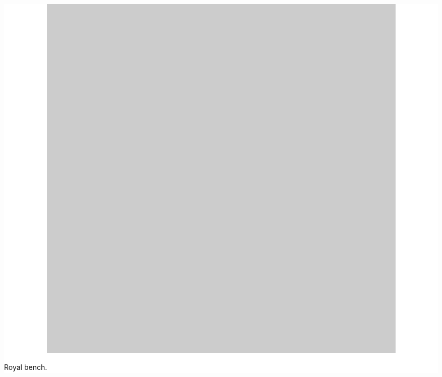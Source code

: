 <a href="https://www.flickr.com/photos/118782975@N05/13846889364" title="DSC00849 by Elevenroute, on Flickr"><img src="/images/bg.png" data-src="https://farm4.staticflickr.com/3795/13846889364_e33f62d57c_b.jpg" width="1000" height="691" alt="DSC00849"></a>

Royal bench.
